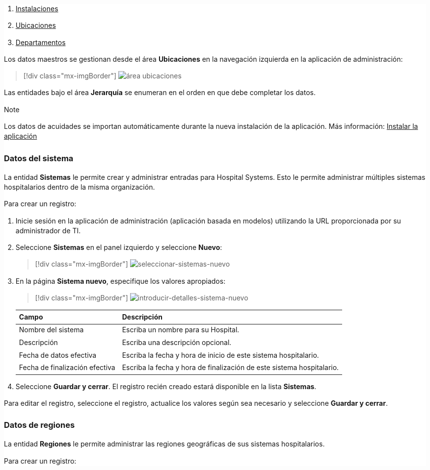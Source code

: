 1. [Instalaciones](#facilities-data)

1. [Ubicaciones](#locations-data)

1. [Departamentos](#departments-data)

Los datos maestros se gestionan desde el área **Ubicaciones** en la navegación izquierda en la aplicación de administración:

> [!div class="mx-imgBorder"]
> ![área ubicaciones](media/locations-area.png)

Las entidades bajo el área **Jerarquía** se enumeran en el orden en que debe completar los datos.

> [!NOTE]
> Los datos de acuidades se importan automáticamente durante la nueva instalación de la aplicación. Más información: [Instalar la aplicación](deploy-configure.md#step-3-install-the-app)

### <a name="systems-data"></a>Datos del sistema

La entidad **Sistemas** le permite crear y administrar entradas para Hospital Systems. Esto le permite administrar múltiples sistemas hospitalarios dentro de la misma organización.

Para crear un registro:

1. Inicie sesión en la aplicación de administración (aplicación basada en modelos) utilizando la URL proporcionada por su administrador de TI.

1. Seleccione **Sistemas** en el panel izquierdo y seleccione **Nuevo**:  
    > [!div class="mx-imgBorder"]
    > ![seleccionar-sistemas-nuevo](media/select-systems-new.png)

1. En la página **Sistema nuevo**, especifique los valores apropiados:  
   > [!div class="mx-imgBorder"]
   > ![introducir-detalles-sistema-nuevo](media/enter-details-new-system.png)

   | **Campo**            | **Descripción**                                    |
   |----------------------|----------------------------------------------------|
   | Nombre del sistema          | Escriba un nombre para su Hospital.                     |
   | Descripción          | Escriba una descripción opcional.                      |
   | Fecha de datos efectiva | Escriba la fecha y hora de inicio de este sistema hospitalario. |
   | Fecha de finalización efectiva   | Escriba la fecha y hora de finalización de este sistema hospitalario.   |

1. Seleccione **Guardar y cerrar**. El registro recién creado estará disponible en la lista **Sistemas**.

Para editar el registro, seleccione el registro, actualice los valores según sea necesario y seleccione **Guardar y cerrar**.

### <a name="regions-data"></a>Datos de regiones

La entidad **Regiones** le permite administrar las regiones geográficas de sus sistemas hospitalarios.

Para crear un registro:

